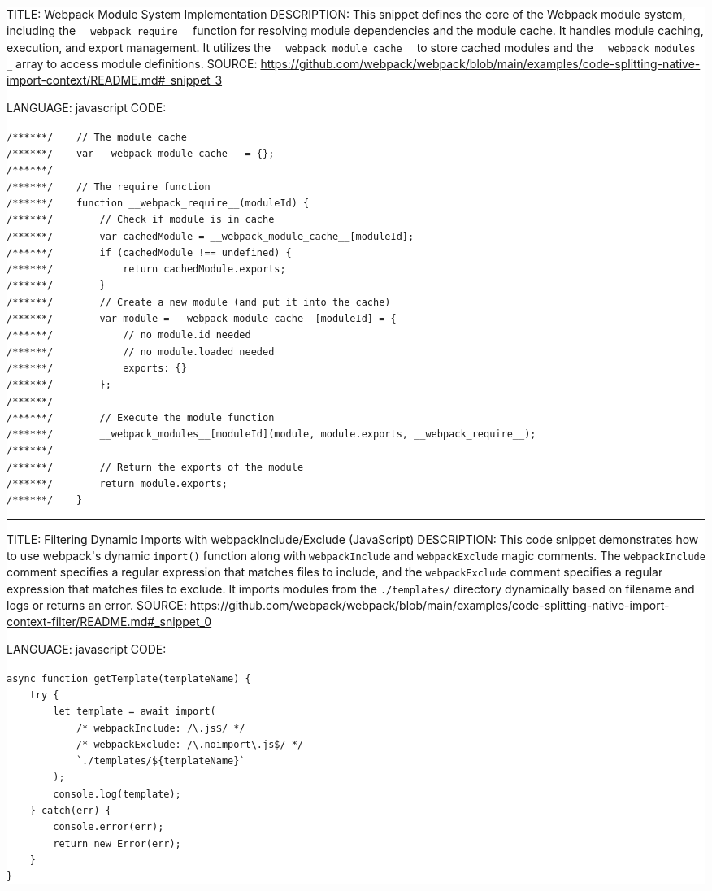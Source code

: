 
TITLE: Webpack Module System Implementation
DESCRIPTION: This snippet defines the core of the Webpack module system, including the `__webpack_require__` function for resolving module dependencies and the module cache. It handles module caching, execution, and export management. It utilizes the `__webpack_module_cache__` to store cached modules and the `__webpack_modules__` array to access module definitions.
SOURCE: https://github.com/webpack/webpack/blob/main/examples/code-splitting-native-import-context/README.md#_snippet_3

LANGUAGE: javascript
CODE:

```
/******/ 	// The module cache
/******/ 	var __webpack_module_cache__ = {};
/******/
/******/ 	// The require function
/******/ 	function __webpack_require__(moduleId) {
/******/ 		// Check if module is in cache
/******/ 		var cachedModule = __webpack_module_cache__[moduleId];
/******/ 		if (cachedModule !== undefined) {
/******/ 			return cachedModule.exports;
/******/ 		}
/******/ 		// Create a new module (and put it into the cache)
/******/ 		var module = __webpack_module_cache__[moduleId] = {
/******/ 			// no module.id needed
/******/ 			// no module.loaded needed
/******/ 			exports: {}
/******/ 		};
/******/
/******/ 		// Execute the module function
/******/ 		__webpack_modules__[moduleId](module, module.exports, __webpack_require__);
/******/
/******/ 		// Return the exports of the module
/******/ 		return module.exports;
/******/ 	}
```

---

TITLE: Filtering Dynamic Imports with webpackInclude/Exclude (JavaScript)
DESCRIPTION: This code snippet demonstrates how to use webpack's dynamic `import()` function along with `webpackInclude` and `webpackExclude` magic comments. The `webpackInclude` comment specifies a regular expression that matches files to include, and the `webpackExclude` comment specifies a regular expression that matches files to exclude. It imports modules from the `./templates/` directory dynamically based on filename and logs or returns an error.
SOURCE: https://github.com/webpack/webpack/blob/main/examples/code-splitting-native-import-context-filter/README.md#_snippet_0

LANGUAGE: javascript
CODE:

```
async function getTemplate(templateName) {
	try {
		let template = await import(
			/* webpackInclude: /\.js$/ */
			/* webpackExclude: /\.noimport\.js$/ */
			`./templates/${templateName}`
		);
		console.log(template);
	} catch(err) {
		console.error(err);
		return new Error(err);
	}
}

```